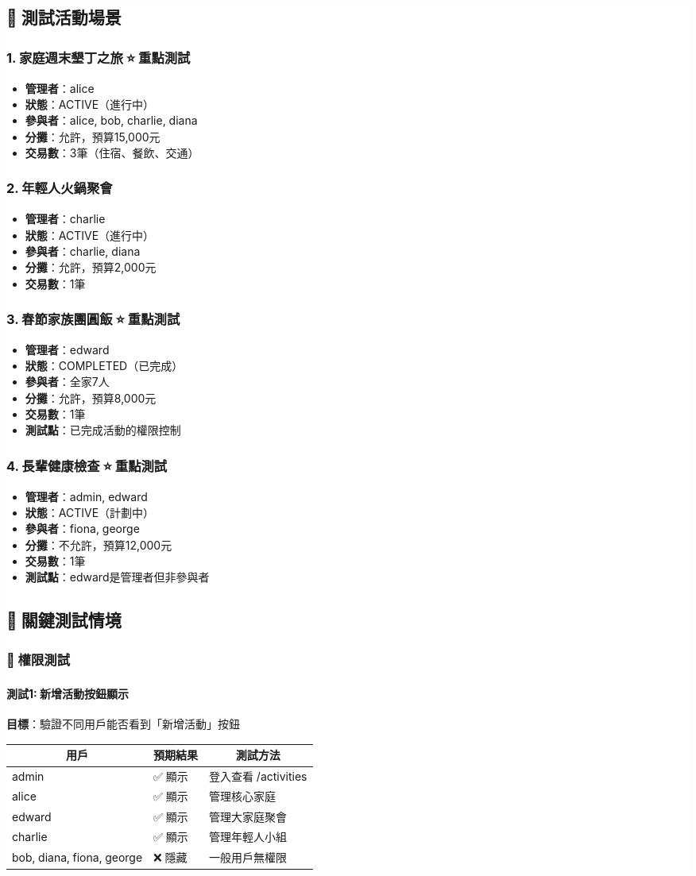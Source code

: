 ## 🎉 測試活動場景

### 1. 家庭週末墾丁之旅 ⭐ 重點測試
- **管理者**：alice
- **狀態**：ACTIVE（進行中）
- **參與者**：alice, bob, charlie, diana
- **分攤**：允許，預算15,000元
- **交易數**：3筆（住宿、餐飲、交通）

### 2. 年輕人火鍋聚會
- **管理者**：charlie
- **狀態**：ACTIVE（進行中）
- **參與者**：charlie, diana
- **分攤**：允許，預算2,000元
- **交易數**：1筆

### 3. 春節家族團圓飯 ⭐ 重點測試
- **管理者**：edward
- **狀態**：COMPLETED（已完成）
- **參與者**：全家7人
- **分攤**：允許，預算8,000元
- **交易數**：1筆
- **測試點**：已完成活動的權限控制

### 4. 長輩健康檢查 ⭐ 重點測試
- **管理者**：admin, edward
- **狀態**：ACTIVE（計劃中）
- **參與者**：fiona, george
- **分攤**：不允許，預算12,000元
- **交易數**：1筆
- **測試點**：edward是管理者但非參與者

## 🧪 關鍵測試情境

### 🔐 權限測試

#### 測試1: 新增活動按鈕顯示
**目標**：驗證不同用戶能否看到「新增活動」按鈕

| 用戶 | 預期結果 | 測試方法 |
|-----|---------|---------|
| admin | ✅ 顯示 | 登入查看 /activities |
| alice | ✅ 顯示 | 管理核心家庭 |
| edward | ✅ 顯示 | 管理大家庭聚會 |
| charlie | ✅ 顯示 | 管理年輕人小組 |
| bob, diana, fiona, george | ❌ 隱藏 | 一般用戶無權限 |
